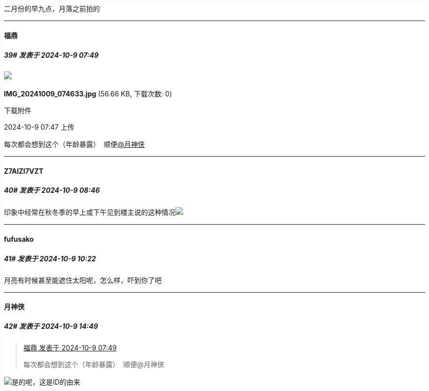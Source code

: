 二月份的早九点，月落之前拍的

*****

####  福鼎  
##### 39#       发表于 2024-10-9 07:49

<img src="https://img.saraba1st.com/forum/202410/09/074729r6pmnl34e1irfily.jpg" referrerpolicy="no-referrer">

<strong>IMG_20241009_074633.jpg</strong> (56.66 KB, 下载次数: 0)

下载附件

2024-10-9 07:47 上传

每次都会想到这个（年龄暴露）  顺便[@月神侠](https://bbs.saraba1st.com/2b/home.php?mod=space&amp;uid=26068)

*****

####  Z7AlZI7VZT  
##### 40#       发表于 2024-10-9 08:46

印象中经常在秋冬季的早上或下午见到楼主说的这种情况<img src="https://static.saraba1st.com/image/smiley/face2017/037.png" referrerpolicy="no-referrer">


*****

####  fufusako  
##### 41#       发表于 2024-10-9 10:22

月亮有时候甚至能遮住太阳呢，怎么样，吓到你了吧


*****

####  月神侠  
##### 42#       发表于 2024-10-9 14:49

<blockquote><a href="httphttps://bbs.saraba1st.com/2b/forum.php?mod=redirect&amp;goto=findpost&amp;pid=66404351&amp;ptid=2194993" target="_blank">福鼎 发表于 2024-10-9 07:49</a>

每次都会想到这个（年龄暴露）  顺便@月神侠</blockquote>
<img src="https://static.saraba1st.com/image/smiley/face2017/033.png" referrerpolicy="no-referrer">是的呢，这是ID的由来

